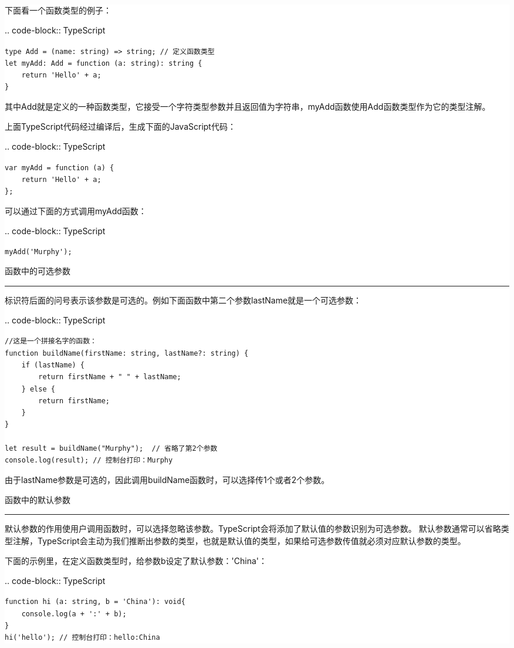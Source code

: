 下面看一个函数类型的例子：

 .. code-block:: TypeScript

    type Add = (name: string) => string; // 定义函数类型
    let myAdd: Add = function (a: string): string {
        return 'Hello' + a;
    }

其中Add就是定义的一种函数类型，它接受一个字符类型参数并且返回值为字符串，myAdd函数使用Add函数类型作为它的类型注解。

上面TypeScript代码经过编译后，生成下面的JavaScript代码：

 .. code-block:: TypeScript

    var myAdd = function (a) {
        return 'Hello' + a;
    };


可以通过下面的方式调用myAdd函数：

 .. code-block:: TypeScript

    myAdd('Murphy');




函数中的可选参数
**************************
标识符后面的问号表示该参数是可选的。例如下面函数中第二个参数lastName就是一个可选参数：

 .. code-block:: TypeScript

    //这是一个拼接名字的函数：
    function buildName(firstName: string, lastName?: string) {
        if (lastName) {
            return firstName + " " + lastName;
        } else {
            return firstName;
        }
    }

    let result = buildName("Murphy");  // 省略了第2个参数
    console.log(result); // 控制台打印：Murphy

由于lastName参数是可选的，因此调用buildName函数时，可以选择传1个或者2个参数。

函数中的默认参数
*************************
默认参数的作用使用户调用函数时，可以选择忽略该参数。TypeScript会将添加了默认值的参数识别为可选参数。
默认参数通常可以省略类型注解，TypeScript会主动为我们推断出参数的类型，也就是默认值的类型，如果给可选参数传值就必须对应默认参数的类型。

下面的示例里，在定义函数类型时，给参数b设定了默认参数：'China'：

 .. code-block:: TypeScript

    function hi (a: string, b = 'China'): void{
        console.log(a + ':' + b);
    }
    hi('hello'); // 控制台打印：hello:China
